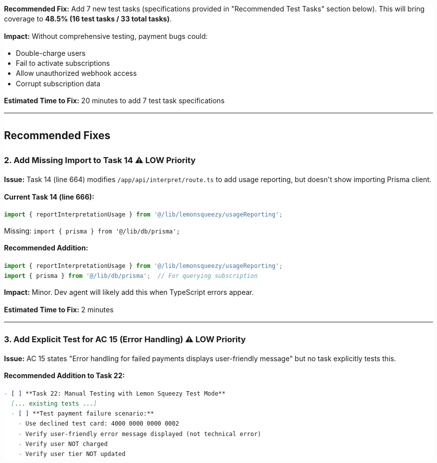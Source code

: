 **Recommended Fix:**
Add 7 new test tasks (specifications provided in "Recommended Test Tasks" section below). This will bring coverage to **48.5% (16 test tasks / 33 total tasks)**.

**Impact:** Without comprehensive testing, payment bugs could:
- Double-charge users
- Fail to activate subscriptions
- Allow unauthorized webhook access
- Corrupt subscription data

**Estimated Time to Fix:** 20 minutes to add 7 test task specifications

---

## Recommended Fixes

### 2. Add Missing Import to Task 14 ⚠️ **LOW Priority**

**Issue:** Task 14 (line 664) modifies `/app/api/interpret/route.ts` to add usage reporting, but doesn't show importing Prisma client.

**Current Task 14 (line 666):**
```typescript
import { reportInterpretationUsage } from '@/lib/lemonsqueezy/usageReporting';
```

Missing: `import { prisma } from '@/lib/db/prisma';`

**Recommended Addition:**
```typescript
import { reportInterpretationUsage } from '@/lib/lemonsqueezy/usageReporting';
import { prisma } from '@/lib/db/prisma';  // For querying subscription
```

**Impact:** Minor. Dev agent will likely add this when TypeScript errors appear.

**Estimated Time to Fix:** 2 minutes

---

### 3. Add Explicit Test for AC 15 (Error Handling) ⚠️ **LOW Priority**

**Issue:** AC 15 states "Error handling for failed payments displays user-friendly message" but no task explicitly tests this.

**Recommended Addition to Task 22:**
```markdown
- [ ] **Task 22: Manual Testing with Lemon Squeezy Test Mode**
  [... existing tests ...]
  - [ ] **Test payment failure scenario:**
    - Use declined test card: 4000 0000 0000 0002
    - Verify user-friendly error message displayed (not technical error)
    - Verify user NOT charged
    - Verify user tier NOT updated
```
